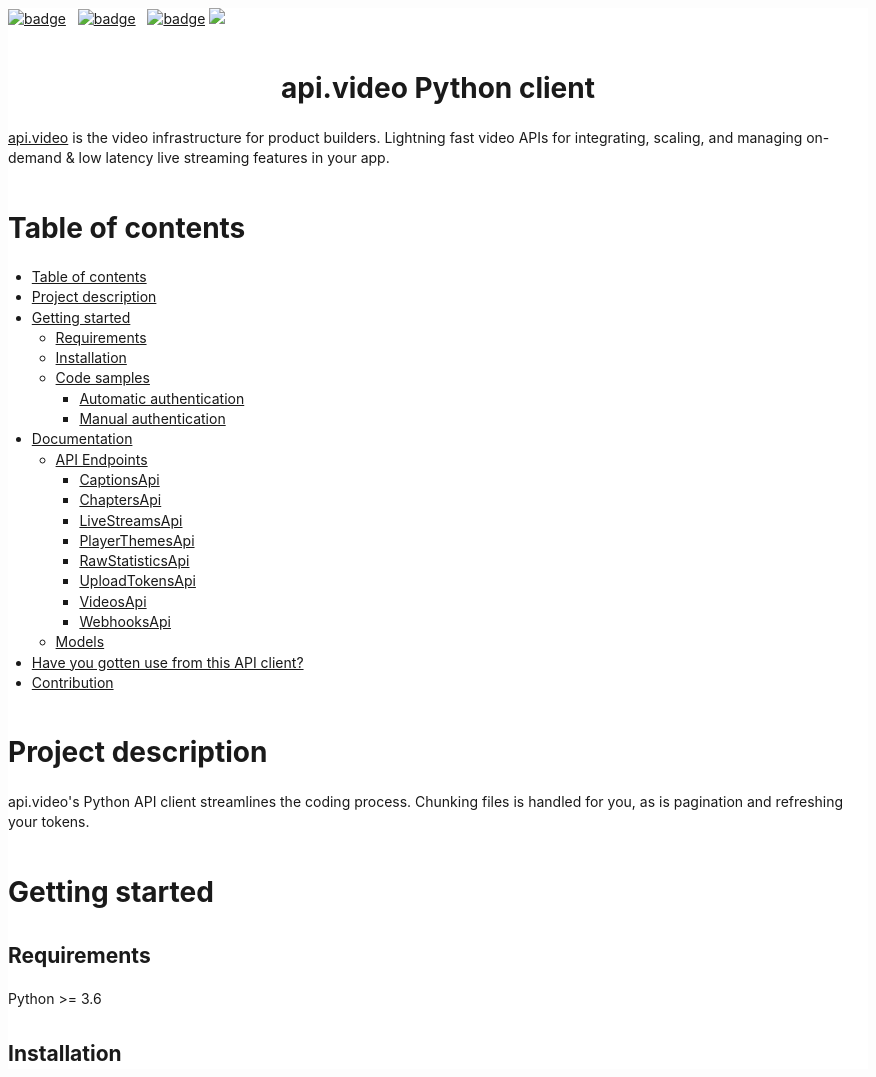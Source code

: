 [![badge](https://img.shields.io/twitter/follow/api_video?style=social)](https://twitter.com/intent/follow?screen_name=api_video) &nbsp; [![badge](https://img.shields.io/github/stars/apivideo/api.video-python-client?style=social)](https://github.com/apivideo/api.video-python-client) &nbsp; [![badge](https://img.shields.io/discourse/topics?server=https%3A%2F%2Fcommunity.api.video)](https://community.api.video)
![](https://github.com/apivideo/API_OAS_file/blob/master/apivideo_banner.png)
<h1 align="center">api.video Python client</h1>

[api.video](https://api.video) is the video infrastructure for product builders. Lightning fast video APIs for integrating, scaling, and managing on-demand & low latency live streaming features in your app.

# Table of contents

- [Table of contents](#table-of-contents)
- [Project description](#project-description)
- [Getting started](#getting-started)
  - [Requirements](#requirements)
  - [Installation](#installation)
  - [Code samples](#code-samples)
    - [Automatic authentication](#automatic-authentication)
    - [Manual authentication](#manual-authentication)
- [Documentation](#documentation)
  - [API Endpoints](#api-endpoints)
    - [CaptionsApi](#)
    - [ChaptersApi](#)
    - [LiveStreamsApi](#)
    - [PlayerThemesApi](#)
    - [RawStatisticsApi](#)
    - [UploadTokensApi](#)
    - [VideosApi](#)
    - [WebhooksApi](#)
  - [Models](#models)
- [Have you gotten use from this API client?](#have-you-gotten-use-from-this-api-client-)
- [Contribution](#contribution)



# Project description

api.video's Python API client streamlines the coding process. Chunking files is handled for you, as is pagination and refreshing your tokens.

# Getting started

## Requirements

Python >= 3.6

## Installation
